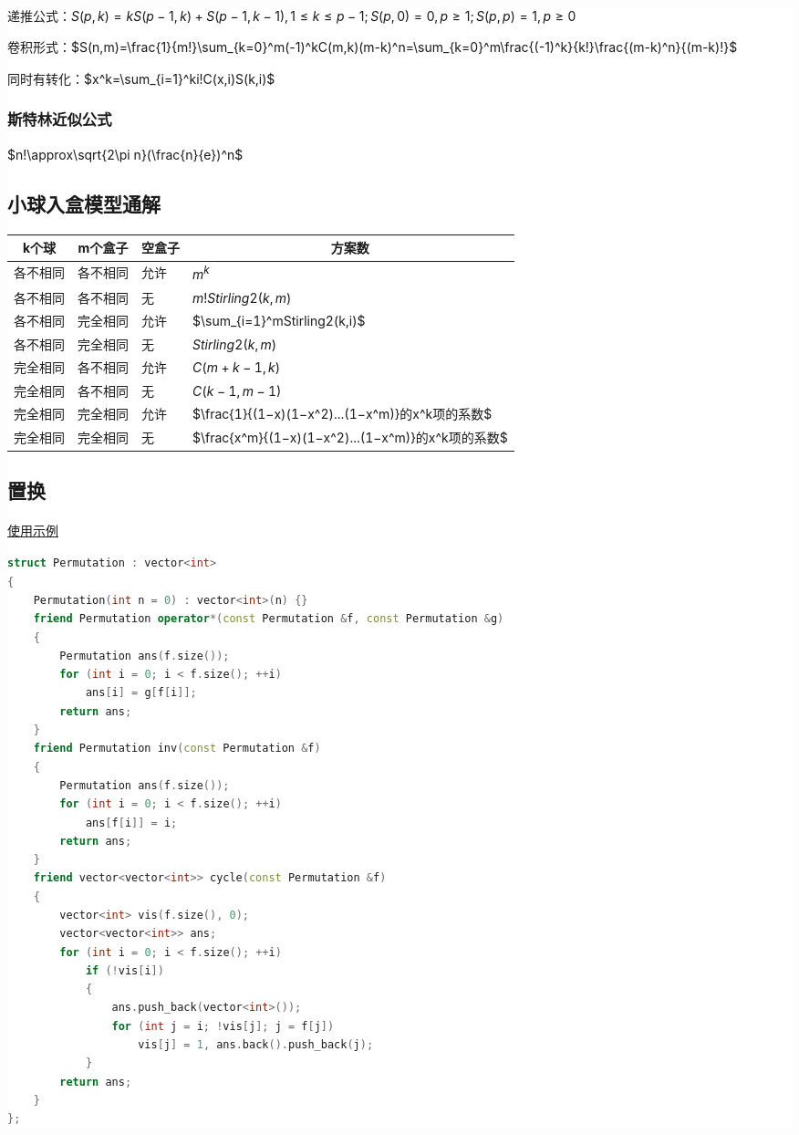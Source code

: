 递推公式：$S(p,k)=kS(p−1,k)+S(p−1,k−1),1\leq k\leq p−1;S(p,0)=0,p\ge 1;S(p,p)=1,p\ge0$

卷积形式：$S(n,m)=\frac{1}{m!}\sum_{k=0}^m(-1)^kC(m,k)(m-k)^n=\sum_{k=0}^m\frac{(-1)^k}{k!}\frac{(m-k)^n}{(m-k)!}$

同时有转化：$x^k=\sum_{i=1}^ki!C(x,i)S(k,i)$
### 斯特林近似公式
$n!\approx\sqrt{2\pi n}(\frac{n}{e})^n$
## 小球入盒模型通解

|k个球|m个盒子|空盒子|方案数|
|-|-|-|-|
|各不相同|各不相同|允许|$m^k$|
|各不相同|各不相同|无|$m!Stirling2(k,m)$|
|各不相同|完全相同|允许|$\sum_{i=1}^mStirling2(k,i)$|
|各不相同|完全相同|无|$Stirling2(k,m)$|
|完全相同|各不相同|允许|$C(m+k−1,k)$|
|完全相同|各不相同|无|$C(k−1,m−1)$|
|完全相同|完全相同|允许|$\frac{1}{(1−x)(1−x^2)...(1−x^m)}的x^k项的系数$|
|完全相同|完全相同|无|$\frac{x^m}{(1−x)(1−x^2)...(1−x^m)}的x^k项的系数$|

## 置换
[使用示例](https://vjudge.net/solution/18445975)
```cpp
struct Permutation : vector<int>
{
	Permutation(int n = 0) : vector<int>(n) {}
	friend Permutation operator*(const Permutation &f, const Permutation &g)
	{
		Permutation ans(f.size());
		for (int i = 0; i < f.size(); ++i)
			ans[i] = g[f[i]];
		return ans;
	}
	friend Permutation inv(const Permutation &f)
	{
		Permutation ans(f.size());
		for (int i = 0; i < f.size(); ++i)
			ans[f[i]] = i;
		return ans;
	}
	friend vector<vector<int>> cycle(const Permutation &f)
	{
		vector<int> vis(f.size(), 0);
		vector<vector<int>> ans;
		for (int i = 0; i < f.size(); ++i)
			if (!vis[i])
			{
				ans.push_back(vector<int>());
				for (int j = i; !vis[j]; j = f[j])
					vis[j] = 1, ans.back().push_back(j);
			}
		return ans;
	}
};
```